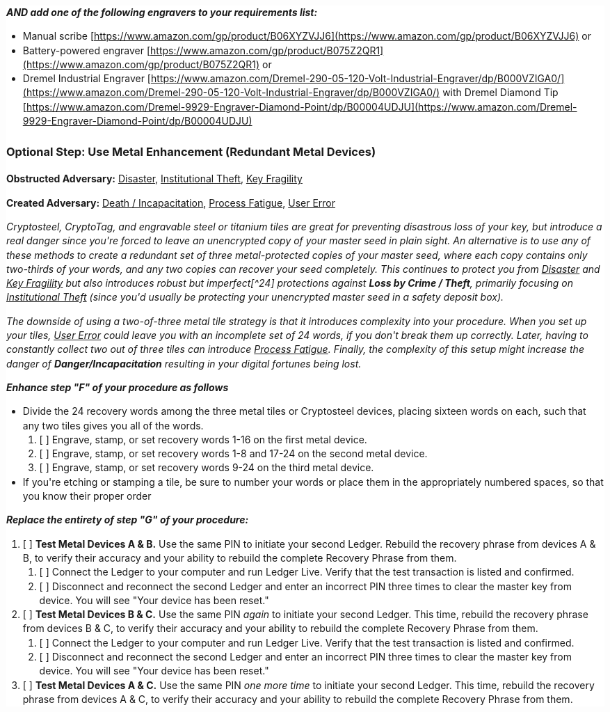 **_AND add one of the following engravers to your requirements list:_**

* Manual scribe [https://www.amazon.com/gp/product/B06XYZVJJ6](https://www.amazon.com/gp/product/B06XYZVJJ6) or
* Battery-powered engraver [https://www.amazon.com/gp/product/B075Z2QR1](https://www.amazon.com/gp/product/B075Z2QR1) or
* Dremel Industrial Engraver [https://www.amazon.com/Dremel-290-05-120-Volt-Industrial-Engraver/dp/B000VZIGA0/](https://www.amazon.com/Dremel-290-05-120-Volt-Industrial-Engraver/dp/B000VZIGA0/) with Dremel Diamond Tip [https://www.amazon.com/Dremel-9929-Engraver-Diamond-Point/dp/B00004UDJU](https://www.amazon.com/Dremel-9929-Engraver-Diamond-Point/dp/B00004UDJU)

### Optional Step: Use Metal Enhancement (Redundant Metal Devices)

**Obstructed Adversary:** [Disaster](#disaster), [Institutional Theft](#institutional-theft), [Key Fragility](#key-fragility)

**Created Adversary:** [Death / Incapacitation](#death--incapacitation), [Process Fatigue](#process-fatigue), [User Error](#user-error) 

_Cryptosteel, CryptoTag, and engravable steel or titanium tiles are great for preventing disastrous loss of your key, but introduce a real danger since you're forced to leave an unencrypted copy of your master seed in plain sight. An alternative is to use any of these methods to create a redundant set of three metal-protected copies of your master seed, where each copy contains only two-thirds of your words, and any two copies can recover your seed completely. This continues to protect you from [Disaster](#disaster) and [Key Fragility](#key-fragility) but also introduces robust but imperfect[^24] protections against **Loss by Crime / Theft**, primarily focusing on [Institutional Theft](#institutional-theft) (since you'd usually be protecting your unencrypted master seed in a safety deposit box)._

_The downside of using a two-of-three metal tile strategy is that it introduces complexity into your procedure. When you set up your tiles, [User Error](#user-error) could leave you with an incomplete set of 24 words, if you don't break them up correctly. Later, having to constantly collect two out of three tiles can introduce [Process Fatigue](#process-fatigue). Finally, the complexity of this setup might increase the danger of **Danger/Incapacitation** resulting in your digital fortunes being lost._

**_Enhance step "F" of your procedure as follows_**

* Divide the 24 recovery words among the three metal tiles or Cryptosteel devices, placing sixteen words on each, such that any two tiles gives you all of the words.
    1. [  ] Engrave, stamp, or set recovery words 1-16 on the first metal device.
    2. [  ] Engrave, stamp, or set recovery words 1-8 and 17-24 on the second metal device.
    3. [  ] Engrave, stamp, or set recovery words 9-24 on the third metal device.
* If you're etching or stamping a tile, be sure to number your words or place them in the appropriately numbered spaces, so that you know their proper order

**_Replace the entirety of step "G" of your procedure:_**

1. [  ] **Test Metal Devices A & B.** Use the same PIN to initiate your second Ledger. Rebuild the recovery phrase from devices A & B, to verify their accuracy and your ability to rebuild the complete Recovery Phrase from them.
   1. [  ] Connect the Ledger to your computer and run Ledger Live. Verify that the test transaction is listed and confirmed.
   2. [  ] Disconnect and reconnect the second Ledger and enter an incorrect PIN three times to clear the master key from device. You will see "Your device has been reset."
2. [  ] **Test Metal Devices B & C.** Use the same PIN _again_ to initiate your second Ledger. This time, rebuild the recovery phrase from devices B & C, to verify their accuracy and your ability to rebuild the complete Recovery Phrase from them.
   1. [  ] Connect the Ledger to your computer and run Ledger Live. Verify that the test transaction is listed and confirmed.
   2. [  ] Disconnect and reconnect the second Ledger and enter an incorrect PIN three times to clear the master key from device. You will see "Your device has been reset."
3. [  ] **Test Metal Devices A & C.** Use the same PIN _one more time_ to initiate your second Ledger. This time, rebuild the recovery phrase from devices A & C, to verify their accuracy and your ability to rebuild the complete Recovery Phrase from them.

[^1]: These items should ideally be sent to your work address or to a UPS or FedEx store for pickup, not a home address, so as not to correlate your Bitcoin holdings and your real name.
[^safe]: There's a tradeoff in every decision you make in a security scenario. Here, you have a cheap safe that certainly provides some security, but might draw more attention to your valuables. We don't believe in the alternative, security by obscurity, but this does raise the question of whether you should invest more money in a home safe that's harder to open.